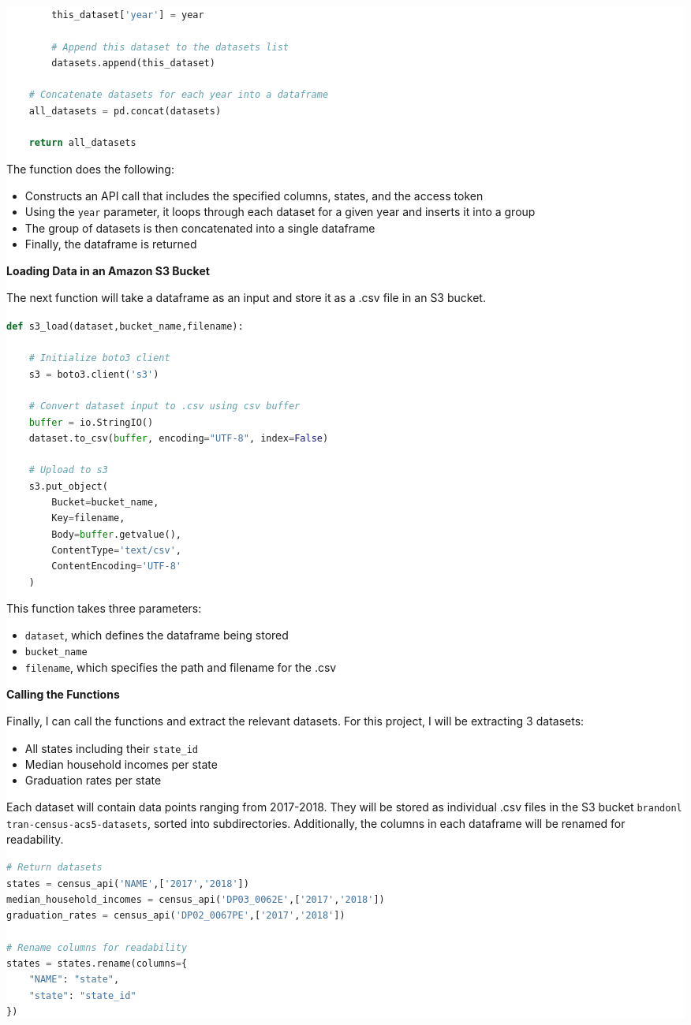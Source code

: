 ```python
        this_dataset['year'] = year
        
        # Append this dataset to the datasets list
        datasets.append(this_dataset)
    
    # Concatenate datasets for each year into a dataframe
    all_datasets = pd.concat(datasets)
    
    return all_datasets
```
The function does the following:
- Constructs an API call that includes the specified columns, states, and the access token
- Using the `year` parameter, it loops through each dataset for a given year and inserts it into a group
- The group of datasets is then concatenated into a single dataframe
- Finally, the dataframe is returned

**Loading Data in an Amazon S3 Bucket**

The next function will take a dataframe as an input and store it as a .csv file in an S3 bucket.
```python
def s3_load(dataset,bucket_name,filename):
    
    # Initialize boto3 client
    s3 = boto3.client('s3')
    
    # Convert dataset input to .csv using csv buffer
    buffer = io.StringIO()
    dataset.to_csv(buffer, encoding="UTF-8", index=False)
    
    # Upload to s3
    s3.put_object(
        Bucket=bucket_name,
        Key=filename,
        Body=buffer.getvalue(),
        ContentType='text/csv',
        ContentEncoding='UTF-8'
    )
```
This function takes three parameters:
- `dataset`, which defines the dataframe being stored
- `bucket_name`
- `filename`, which specifies the path and filename for the .csv

**Calling the Functions**

Finally, I can call the functions and extract the relevant datasets. For this project, I will be extracting 3 datasets:
- All states including their `state_id`
- Median household incomes per state
- Graduation rates per state

Each dataset will contain data points ranging from 2017-2018. They will be stored as individual .csv files in the S3 bucket `brandonltran-census-acs5-datasets`, sorted into subdirectories. Additionally, the columns in each dataframe will be renamed for readability.
```python
# Return datasets
states = census_api('NAME',['2017','2018'])
median_household_incomes = census_api('DP03_0062E',['2017','2018'])
graduation_rates = census_api('DP02_0067PE',['2017','2018'])
    
# Rename columns for readability
states = states.rename(columns={
    "NAME": "state",
    "state": "state_id"
})
```
